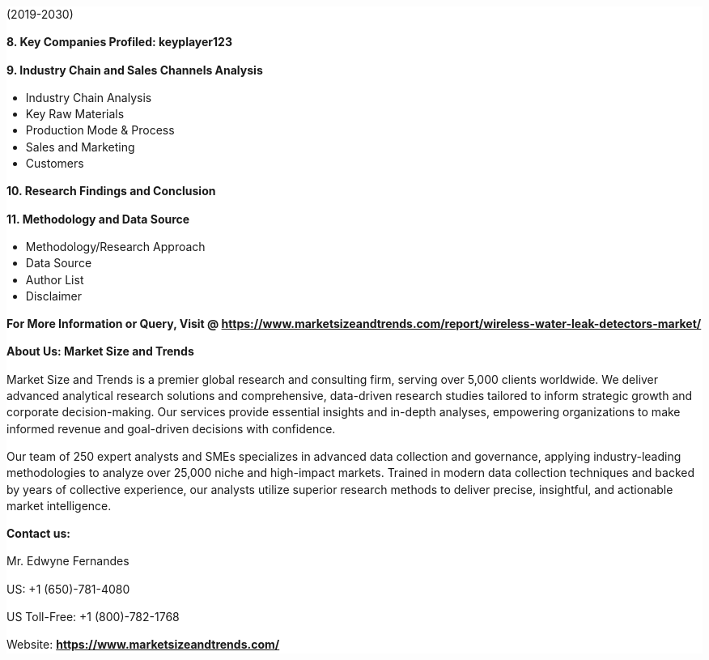 (2019-2030)</li></ul><p><strong>8. Key Companies Profiled: keyplayer123</strong></p><p><strong>9. Industry Chain and Sales Channels Analysis</strong></p><ul><li>Industry Chain Analysis</li><li>Key Raw Materials</li><li>Production Mode &amp; Process</li><li>Sales and Marketing</li><li>Customers</li></ul><p><strong>10. Research Findings and Conclusion</strong></p><p><strong>11. Methodology and Data Source</strong></p><ul><li>Methodology/Research Approach</li><li>Data Source</li><li>Author List</li><li>Disclaimer</li></ul></p><p><strong>For More Information or Query, Visit @ <a href="https://www.marketsizeandtrends.com/report/wireless-water-leak-detectors-market/">https://www.marketsizeandtrends.com/report/wireless-water-leak-detectors-market/</a></strong></p><p><strong>About Us: Market Size and Trends</strong></p><p>Market Size and Trends is a premier global research and consulting firm, serving over 5,000 clients worldwide. We deliver advanced analytical research solutions and comprehensive, data-driven research studies tailored to inform strategic growth and corporate decision-making. Our services provide essential insights and in-depth analyses, empowering organizations to make informed revenue and goal-driven decisions with confidence.</p><p>Our team of 250 expert analysts and SMEs specializes in advanced data collection and governance, applying industry-leading methodologies to analyze over 25,000 niche and high-impact markets. Trained in modern data collection techniques and backed by years of collective experience, our analysts utilize superior research methods to deliver precise, insightful, and actionable market intelligence.</p><p><strong>Contact us:</strong></p><p>Mr. Edwyne Fernandes</p><p>US: +1 (650)-781-4080</p><p>US Toll-Free: +1 (800)-782-1768</p><p>Website: <strong><a href="https://www.marketsizeandtrends.com/">https://www.marketsizeandtrends.com/</a></strong></p>
